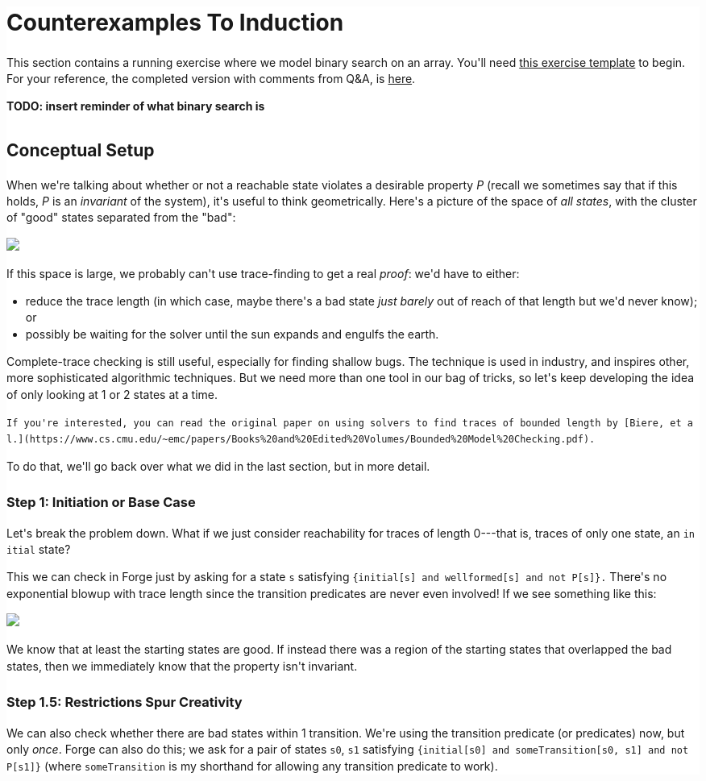 # Counterexamples To Induction

This section contains a running exercise where we model binary search on an array. You'll need [this exercise template](./binarysearch_template.frg) to begin. For your reference, the completed version with comments from Q&A, is [here](./binarysearch_inclass.frg).

**TODO: insert reminder of what binary search is**

## Conceptual Setup

When we're talking about whether or not a reachable state violates a desirable property $P$ (recall we sometimes say that if this holds, $P$ is an _invariant_ of the system), it's useful to think geometrically. Here's a picture of the space of _all states_, with the cluster of "good" states separated from the "bad":

![](https://i.imgur.com/n3F16P4.png)

If this space is large, we probably can't use trace-finding to get a real _proof_: we'd have to either:
* reduce the trace length (in which case, maybe there's a bad state _just barely_ out of reach of that length but we'd never know); or 
* possibly be waiting for the solver until the sun expands and engulfs the earth.

Complete-trace checking is still useful, especially for finding shallow bugs. The technique is used in industry, and inspires other, more sophisticated algorithmic techniques. But we need more than one tool in our bag of tricks, so let's keep developing the idea of only looking at 1 or 2 states at a time. 

~~~admonish note title="Original paper"
If you're interested, you can read the original paper on using solvers to find traces of bounded length by [Biere, et al.](https://www.cs.cmu.edu/~emc/papers/Books%20and%20Edited%20Volumes/Bounded%20Model%20Checking.pdf).
~~~

To do that, we'll go back over what we did in the last section, but in more detail.

### Step 1: Initiation or Base Case

Let's break the problem down. What if we just consider reachability for traces of length $0$---that is, traces of only one state, an `initial` state?

This we can check in Forge just by asking for a state `s` satisfying `{initial[s] and wellformed[s] and not P[s]}.` There's no exponential blowup with trace length since the transition predicates are never even involved! If we see something like this:

![](https://i.imgur.com/Aia9V0q.png)

We know that at least the starting states are good. If instead there was a region of the starting states that overlapped the bad states, then we immediately know that the property isn't invariant.

### Step 1.5: Restrictions Spur Creativity

We can also check whether there are bad states within $1$ transition. We're using the transition predicate (or predicates) now, but only _once_. Forge can also do this; we ask for a pair of states `s0`, `s1` satisfying `{initial[s0] and someTransition[s0, s1] and not P[s1]}` (where `someTransition` is my shorthand for allowing any transition predicate to work). 
